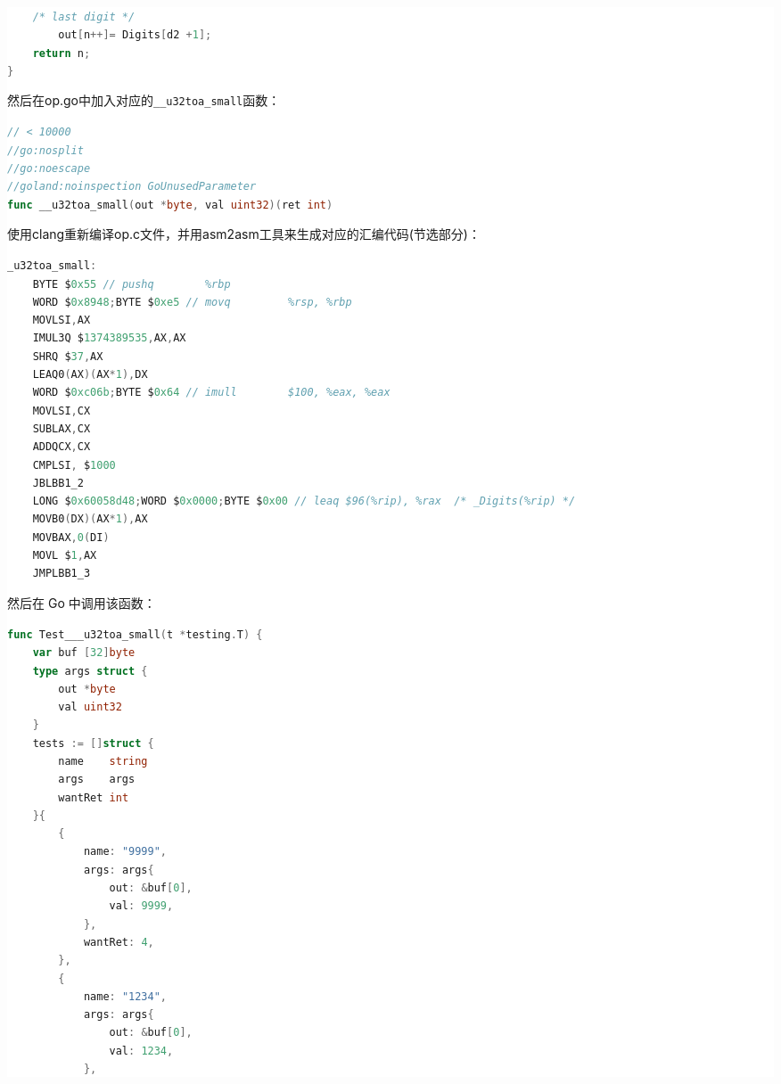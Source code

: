 ```C
    /* last digit */
        out[n++]= Digits[d2 +1];
    return n;
}
```

然后在op.go中加入对应的`__u32toa_small`函数：

```go
// < 10000
//go:nosplit
//go:noescape
//goland:noinspection GoUnusedParameter
func __u32toa_small(out *byte, val uint32)(ret int)
```

使用clang重新编译op.c文件，并用asm2asm工具来生成对应的汇编代码(节选部分)：

```go
_u32toa_small:
    BYTE $0x55 // pushq        %rbp
    WORD $0x8948;BYTE $0xe5 // movq         %rsp, %rbp
    MOVLSI,AX
    IMUL3Q $1374389535,AX,AX
    SHRQ $37,AX
    LEAQ0(AX)(AX*1),DX
    WORD $0xc06b;BYTE $0x64 // imull        $100, %eax, %eax
    MOVLSI,CX
    SUBLAX,CX
    ADDQCX,CX
    CMPLSI, $1000
    JBLBB1_2
    LONG $0x60058d48;WORD $0x0000;BYTE $0x00 // leaq $96(%rip), %rax  /* _Digits(%rip) */
    MOVB0(DX)(AX*1),AX
    MOVBAX,0(DI)
    MOVL $1,AX
    JMPLBB1_3
```

然后在 Go 中调用该函数：

```go
func Test___u32toa_small(t *testing.T) {
	var buf [32]byte
	type args struct {
		out *byte
		val uint32
	}
	tests := []struct {
		name    string
		args    args
		wantRet int
	}{
		{
			name: "9999",
			args: args{
				out: &buf[0],
				val: 9999,
			},
			wantRet: 4,
		},
		{
			name: "1234",
			args: args{
				out: &buf[0],
				val: 1234,
			},
```